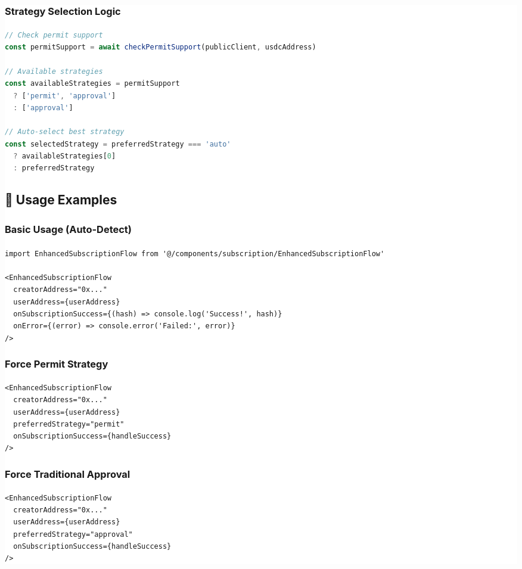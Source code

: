 ### Strategy Selection Logic

```typescript
// Check permit support
const permitSupport = await checkPermitSupport(publicClient, usdcAddress)

// Available strategies
const availableStrategies = permitSupport 
  ? ['permit', 'approval'] 
  : ['approval']

// Auto-select best strategy
const selectedStrategy = preferredStrategy === 'auto' 
  ? availableStrategies[0] 
  : preferredStrategy
```

## 🔧 Usage Examples

### Basic Usage (Auto-Detect)
```tsx
import EnhancedSubscriptionFlow from '@/components/subscription/EnhancedSubscriptionFlow'

<EnhancedSubscriptionFlow
  creatorAddress="0x..."
  userAddress={userAddress}
  onSubscriptionSuccess={(hash) => console.log('Success!', hash)}
  onError={(error) => console.error('Failed:', error)}
/>
```

### Force Permit Strategy
```tsx
<EnhancedSubscriptionFlow
  creatorAddress="0x..."
  userAddress={userAddress}
  preferredStrategy="permit"
  onSubscriptionSuccess={handleSuccess}
/>
```

### Force Traditional Approval
```tsx
<EnhancedSubscriptionFlow
  creatorAddress="0x..."
  userAddress={userAddress}
  preferredStrategy="approval"
  onSubscriptionSuccess={handleSuccess}
/>
```
